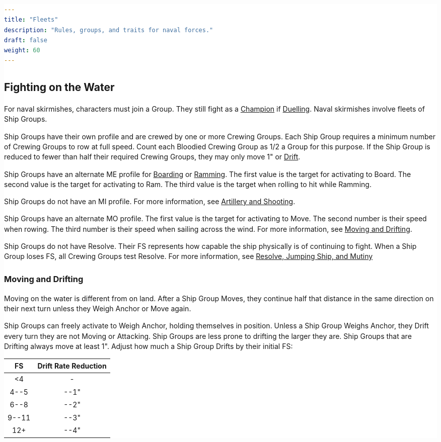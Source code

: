 ```yaml
---
title: "Fleets"
description: "Rules, groups, and traits for naval forces."
draft: false
weight: 60
---
```


## Fighting on the Water

For naval skirmishes, characters must join a Group. They still fight as a [Champion][1] if
[Duelling][2]. Naval skirmishes involve fleets of Ship Groups.

Ship Groups have their own profile and are crewed by one or more Crewing Groups. Each Ship Group
requires a minimum number of Crewing Groups to row at full speed. Count each Bloodied Crewing Group
as 1/2 a Group for this purpose. If the Ship Group is reduced to fewer than half their required
Crewing Groups, they may only move 1" or [Drift][3].

Ship Groups have an alternate ME profile for [Boarding][4] or [Ramming][5]. The first value is the
target for activating to Board. The second value is the target for activating to Ram. The third
value is the target when rolling to hit while Ramming.

Ship Groups do not have an MI profile. For more information, see [Artillery and Shooting][6].

Ship Groups have an alternate MO profile. The first value is the target for activating to Move. The
second number is their speed when rowing. The third number is their speed when sailing across the
wind. For more information, see [Moving and Drifting][3].

Ship Groups do not have Resolve. Their FS represents how capable the ship physically is of
continuing to fight. When a Ship Group loses FS, all Crewing Groups test Resolve. For more
information, see [Resolve, Jumping Ship, and Mutiny][7]

### Moving and Drifting

Moving on the water is different from on land. After a Ship Group Moves, they continue half that
distance in the same direction on their next turn unless they Weigh Anchor or Move again.

Ship Groups can freely activate to Weigh Anchor, holding themselves in position. Unless a Ship Group
Weighs Anchor, they Drift every turn they are not Moving or Attacking. Ship Groups are less prone to
drifting the larger they are. Ship Groups that are Drifting always move at least 1". Adjust how much
a Ship Group Drifts by their initial FS:

|  FS   | Drift Rate Reduction |
| :---: | :------------------: |
|  <4   |          -           |
| 4--5  |         --1"         |
| 6--8  |         --2"         |
| 9--11 |         --3"         |
|  12+  |         --4"         |


[1]: characters-and-duels.md#champions
[2]: characters-and-duels.md#duelling
[3]: #moving-and-drifting
[4]: #boarding
[5]: #ramming-a-ship
[6]: #artillery-and-shooting
[7]: #resolve-jumping-ship-and-mutiny
[8]: #fire